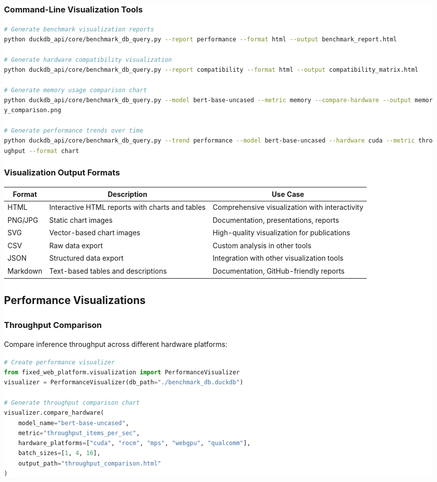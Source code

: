 ### Command-Line Visualization Tools

```bash
# Generate benchmark visualization reports
python duckdb_api/core/benchmark_db_query.py --report performance --format html --output benchmark_report.html

# Generate hardware compatibility visualization
python duckdb_api/core/benchmark_db_query.py --report compatibility --format html --output compatibility_matrix.html

# Generate memory usage comparison chart
python duckdb_api/core/benchmark_db_query.py --model bert-base-uncased --metric memory --compare-hardware --output memory_comparison.png

# Generate performance trends over time
python duckdb_api/core/benchmark_db_query.py --trend performance --model bert-base-uncased --hardware cuda --metric throughput --format chart
```

### Visualization Output Formats

| Format | Description | Use Case |
|--------|-------------|----------|
| HTML | Interactive HTML reports with charts and tables | Comprehensive visualization with interactivity |
| PNG/JPG | Static chart images | Documentation, presentations, reports |
| SVG | Vector-based chart images | High-quality visualization for publications |
| CSV | Raw data export | Custom analysis in other tools |
| JSON | Structured data export | Integration with other visualization tools |
| Markdown | Text-based tables and descriptions | Documentation, GitHub-friendly reports |

## Performance Visualizations

### Throughput Comparison

Compare inference throughput across different hardware platforms:

```python
# Create performance visualizer
from fixed_web_platform.visualization import PerformanceVisualizer
visualizer = PerformanceVisualizer(db_path="./benchmark_db.duckdb")

# Generate throughput comparison chart
visualizer.compare_hardware(
    model_name="bert-base-uncased",
    metric="throughput_items_per_sec",
    hardware_platforms=["cuda", "rocm", "mps", "webgpu", "qualcomm"],
    batch_sizes=[1, 4, 16],
    output_path="throughput_comparison.html"
)
```
